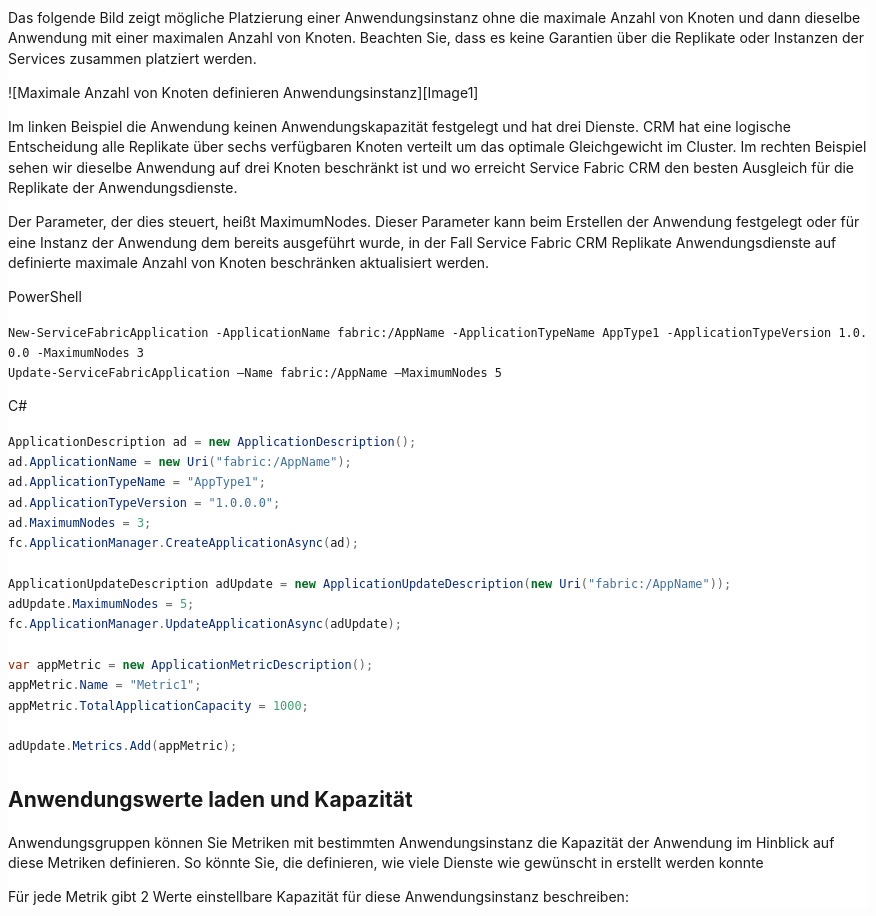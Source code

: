 Das folgende Bild zeigt mögliche Platzierung einer Anwendungsinstanz ohne die maximale Anzahl von Knoten und dann dieselbe Anwendung mit einer maximalen Anzahl von Knoten. Beachten Sie, dass es keine Garantien über die Replikate oder Instanzen der Services zusammen platziert werden.

![Maximale Anzahl von Knoten definieren Anwendungsinstanz][Image1]

Im linken Beispiel die Anwendung keinen Anwendungskapazität festgelegt und hat drei Dienste. CRM hat eine logische Entscheidung alle Replikate über sechs verfügbaren Knoten verteilt um das optimale Gleichgewicht im Cluster. Im rechten Beispiel sehen wir dieselbe Anwendung auf drei Knoten beschränkt ist und wo erreicht Service Fabric CRM den besten Ausgleich für die Replikate der Anwendungsdienste.

Der Parameter, der dies steuert, heißt MaximumNodes. Dieser Parameter kann beim Erstellen der Anwendung festgelegt oder für eine Instanz der Anwendung dem bereits ausgeführt wurde, in der Fall Service Fabric CRM Replikate Anwendungsdienste auf definierte maximale Anzahl von Knoten beschränken aktualisiert werden.

PowerShell

``` posh
New-ServiceFabricApplication -ApplicationName fabric:/AppName -ApplicationTypeName AppType1 -ApplicationTypeVersion 1.0.0.0 -MaximumNodes 3
Update-ServiceFabricApplication –Name fabric:/AppName –MaximumNodes 5
```

C#

``` csharp
ApplicationDescription ad = new ApplicationDescription();
ad.ApplicationName = new Uri("fabric:/AppName");
ad.ApplicationTypeName = "AppType1";
ad.ApplicationTypeVersion = "1.0.0.0";
ad.MaximumNodes = 3;
fc.ApplicationManager.CreateApplicationAsync(ad);

ApplicationUpdateDescription adUpdate = new ApplicationUpdateDescription(new Uri("fabric:/AppName"));
adUpdate.MaximumNodes = 5;
fc.ApplicationManager.UpdateApplicationAsync(adUpdate);

var appMetric = new ApplicationMetricDescription();
appMetric.Name = "Metric1";
appMetric.TotalApplicationCapacity = 1000;

adUpdate.Metrics.Add(appMetric);
```

## <a name="application-metrics-load-and-capacity"></a>Anwendungswerte laden und Kapazität
Anwendungsgruppen können Sie Metriken mit bestimmten Anwendungsinstanz die Kapazität der Anwendung im Hinblick auf diese Metriken definieren. So könnte Sie, die definieren, wie viele Dienste wie gewünscht in erstellt werden konnte

Für jede Metrik gibt 2 Werte einstellbare Kapazität für diese Anwendungsinstanz beschreiben:
